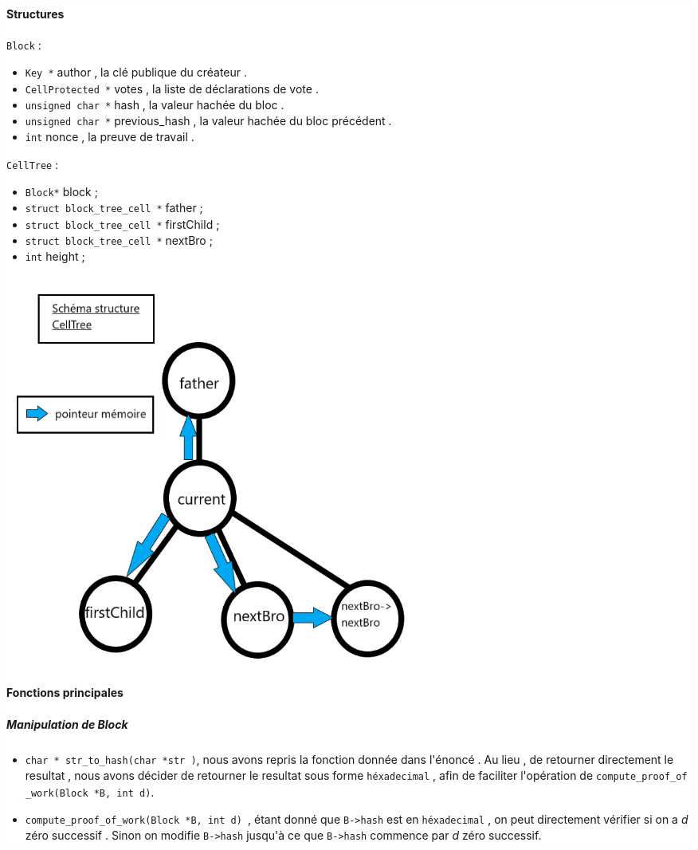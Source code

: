 #### Structures 

`Block` :
* `Key *` author ,  la clé publique du créateur .
* `CellProtected *` votes , la liste de déclarations de vote .
* `unsigned char *` hash , la valeur hachée du bloc .
* `unsigned char *` previous_hash , la valeur hachée du bloc précédent .
* `int` nonce  , la preuve de travail .

`CellTree` :
* `Block*` block ;
* `struct block_tree_cell *` father ;
* `struct block_tree_cell *` firstChild ;
* `struct block_tree_cell *` nextBro ;
* `int` height ;

![schema_celltree.png](./schema_celltree.png)

#### Fonctions principales 

##### Manipulation de Block
* `char * str_to_hash(char *str )`, nous avons repris la fonction donnée dans l'énoncé . Au lieu , de retourner directement le resultat , nous avons décider de retourner le resultat sous forme `héxadecimal` , afin de faciliter l'opération de `compute_proof_of_work(Block *B, int d)`.

* `compute_proof_of_work(Block *B, int d) `, étant donné que `B->hash` est en `héxadecimal` , on peut directement vérifier si on a $d$ zéro successif . Sinon on modifie  `B->hash` jusqu'à ce que `B->hash` commence par $d$ zéro successif.
